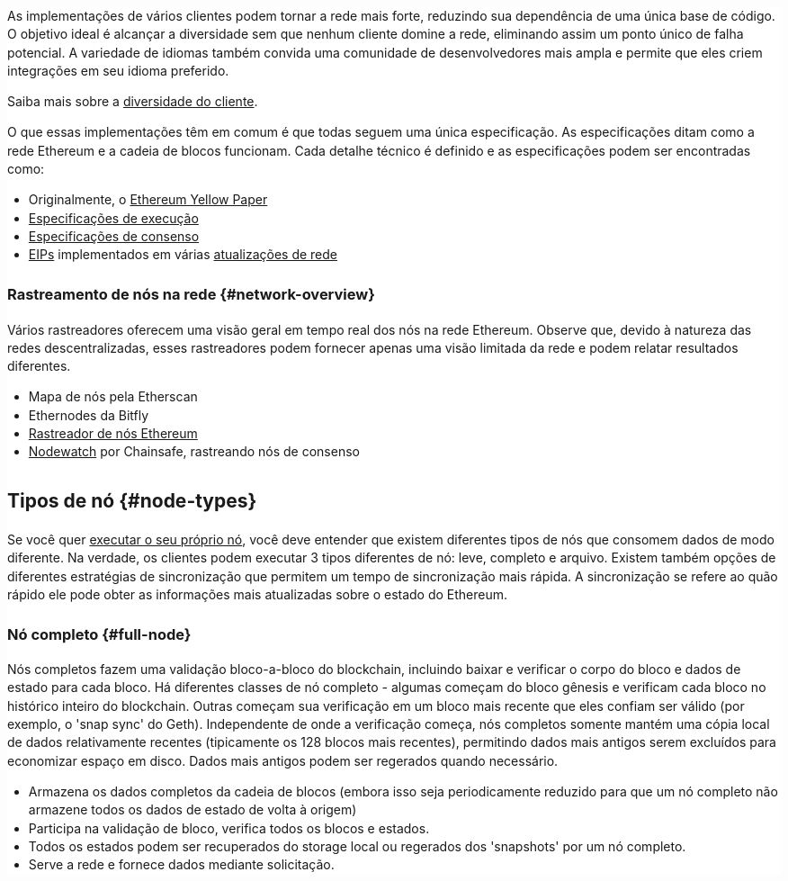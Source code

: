 As implementações de vários clientes podem tornar a rede mais forte, reduzindo sua dependência de uma única base de código. O objetivo ideal é alcançar a diversidade sem que nenhum cliente domine a rede, eliminando assim um ponto único de falha potencial. A variedade de idiomas também convida uma comunidade de desenvolvedores mais ampla e permite que eles criem integrações em seu idioma preferido.

Saiba mais sobre a [diversidade do cliente](/developers/docs/nodes-and-clients/client-diversity/).

O que essas implementações têm em comum é que todas seguem uma única especificação. As especificações ditam como a rede Ethereum e a cadeia de blocos funcionam. Cada detalhe técnico é definido e as especificações podem ser encontradas como:

- Originalmente, o [Ethereum Yellow Paper](https://ethereum.github.io/yellowpaper/paper.pdf)
- [Especificações de execução](https://github.com/ethereum/execution-specs/)
- [Especificações de consenso](https://github.com/ethereum/consensus-specs)
- [EIPs](https://eips.ethereum.org/) implementados em várias [atualizações de rede](/history/)

### Rastreamento de nós na rede {#network-overview}

Vários rastreadores oferecem uma visão geral em tempo real dos nós na rede Ethereum. Observe que, devido à natureza das redes descentralizadas, esses rastreadores podem fornecer apenas uma visão limitada da rede e podem relatar resultados diferentes.

- Mapa de nós pela Etherscan
- Ethernodes da Bitfly
- [Rastreador de nós Ethereum](https://crawler.ethereum.org/)
- [Nodewatch](https://www.nodewatch.io/) por Chainsafe, rastreando nós de consenso

## Tipos de nó {#node-types}

Se você quer [executar o seu próprio nó](/developers/docs/nodes-and-clients/run-a-node/), você deve entender que existem diferentes tipos de nós que consomem dados de modo diferente. Na verdade, os clientes podem executar 3 tipos diferentes de nó: leve, completo e arquivo. Existem também opções de diferentes estratégias de sincronização que permitem um tempo de sincronização mais rápida. A sincronização se refere ao quão rápido ele pode obter as informações mais atualizadas sobre o estado do Ethereum.

### Nó completo {#full-node}

Nós completos fazem uma validação bloco-a-bloco do blockchain, incluindo baixar e verificar o corpo do bloco e dados de estado para cada bloco. Há diferentes classes de nó completo - algumas começam do bloco gênesis e verificam cada bloco no histórico inteiro do blockchain. Outras começam sua verificação em um bloco mais recente que eles confiam ser válido (por exemplo, o 'snap sync' do Geth). Independente de onde a verificação começa, nós completos somente mantém uma cópia local de dados relativamente recentes (tipicamente os 128 blocos mais recentes), permitindo dados mais antigos serem excluídos para economizar espaço em disco. Dados mais antigos podem ser regerados quando necessário.

- Armazena os dados completos da cadeia de blocos (embora isso seja periodicamente reduzido para que um nó completo não armazene todos os dados de estado de volta à origem)
- Participa na validação de bloco, verifica todos os blocos e estados.
- Todos os estados podem ser recuperados do storage local ou regerados dos 'snapshots' por um nó completo.
- Serve a rede e fornece dados mediante solicitação.
